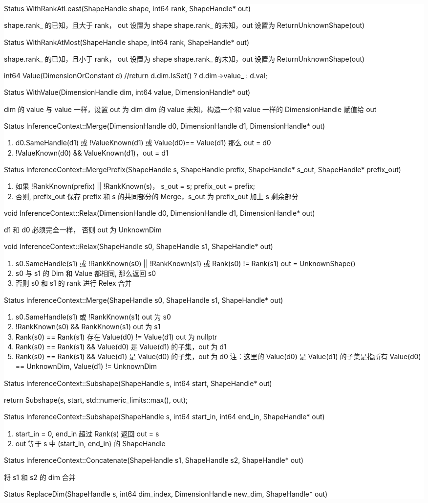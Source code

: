 Status WithRankAtLeast(ShapeHandle shape, int64 rank, ShapeHandle* out)

shape.rank_ 的已知，且大于 rank， out 设置为 shape
shape.rank_ 的未知，out 设置为 ReturnUnknownShape(out)

Status WithRankAtMost(ShapeHandle shape, int64 rank, ShapeHandle* out)

shape.rank_ 的已知，且小于 rank， out 设置为 shape
shape.rank_ 的未知，out 设置为 ReturnUnknownShape(out)

int64 Value(DimensionOrConstant d) //return d.dim.IsSet() ? d.dim->value_ : d.val;

Status WithValue(DimensionHandle dim, int64 value, DimensionHandle* out)

dim 的 value 与  value 一样，设置 out 为 dim
dim 的 value 未知，构造一个和 value 一样的 DimensionHandle 赋值给  out

Status InferenceContext::Merge(DimensionHandle d0, DimensionHandle d1, DimensionHandle* out)

1. d0.SameHandle(d1) 或 !ValueKnown(d1) 或 Value(d0)== Value(d1) 那么 out = d0
2. !ValueKnown(d0) && ValueKnown(d1)，out = d1

Status InferenceContext::MergePrefix(ShapeHandle s, ShapeHandle prefix, ShapeHandle* s_out, ShapeHandle* prefix_out)

1. 如果 !RankKnown(prefix) || !RankKnown(s)， s_out = s; prefix_out = prefix;
2. 否则, prefix_out 保存  prefix 和 s 的共同部分的 Merge，s_out 为 prefix_out 加上 s 剩余部分

void InferenceContext::Relax(DimensionHandle d0, DimensionHandle d1, DimensionHandle* out)

d1 和 d0 必须完全一样， 否则 out 为 UnknownDim

void InferenceContext::Relax(ShapeHandle s0, ShapeHandle s1, ShapeHandle* out)

1. s0.SameHandle(s1) 或 !RankKnown(s0) || !RankKnown(s1) 或 Rank(s0) != Rank(s1) out = UnknownShape()
2. s0 与  s1 的 Dim 和 Value 都相同, 那么返回 s0
3. 否则 s0 和 s1 的 rank 进行 Relex 合并

Status InferenceContext::Merge(ShapeHandle s0, ShapeHandle s1, ShapeHandle* out)

1. s0.SameHandle(s1) 或 !RankKnown(s1)  out 为 s0
2. !RankKnown(s0) && RankKnown(s1)  out 为 s1
3. Rank(s0) == Rank(s1) 存在 Value(d0) != Value(d1) out 为  nullptr
4. Rank(s0) == Rank(s1) && Value(d0) 是 Value(d1) 的子集，out 为 d1
5. Rank(s0) == Rank(s1) && Value(d1) 是 Value(d0) 的子集，out 为 d0
 注：这里的 Value(d0) 是 Value(d1) 的子集是指所有 Value(d0) == UnknownDim, Value(d1) != UnknownDim

Status InferenceContext::Subshape(ShapeHandle s, int64 start, ShapeHandle* out)

  return Subshape(s, start, std::numeric_limits<int64>::max(), out);

Status InferenceContext::Subshape(ShapeHandle s, int64 start_in, int64 end_in, ShapeHandle* out)

1. start_in = 0, end_in 超过 Rank(s) 返回 out = s
2. out 等于  s 中 (start_in, end_in) 的 ShapeHandle

Status InferenceContext::Concatenate(ShapeHandle s1, ShapeHandle s2, ShapeHandle* out)

将 s1 和 s2 的  dim 合并

Status ReplaceDim(ShapeHandle s, int64 dim_index, DimensionHandle new_dim, ShapeHandle* out)
